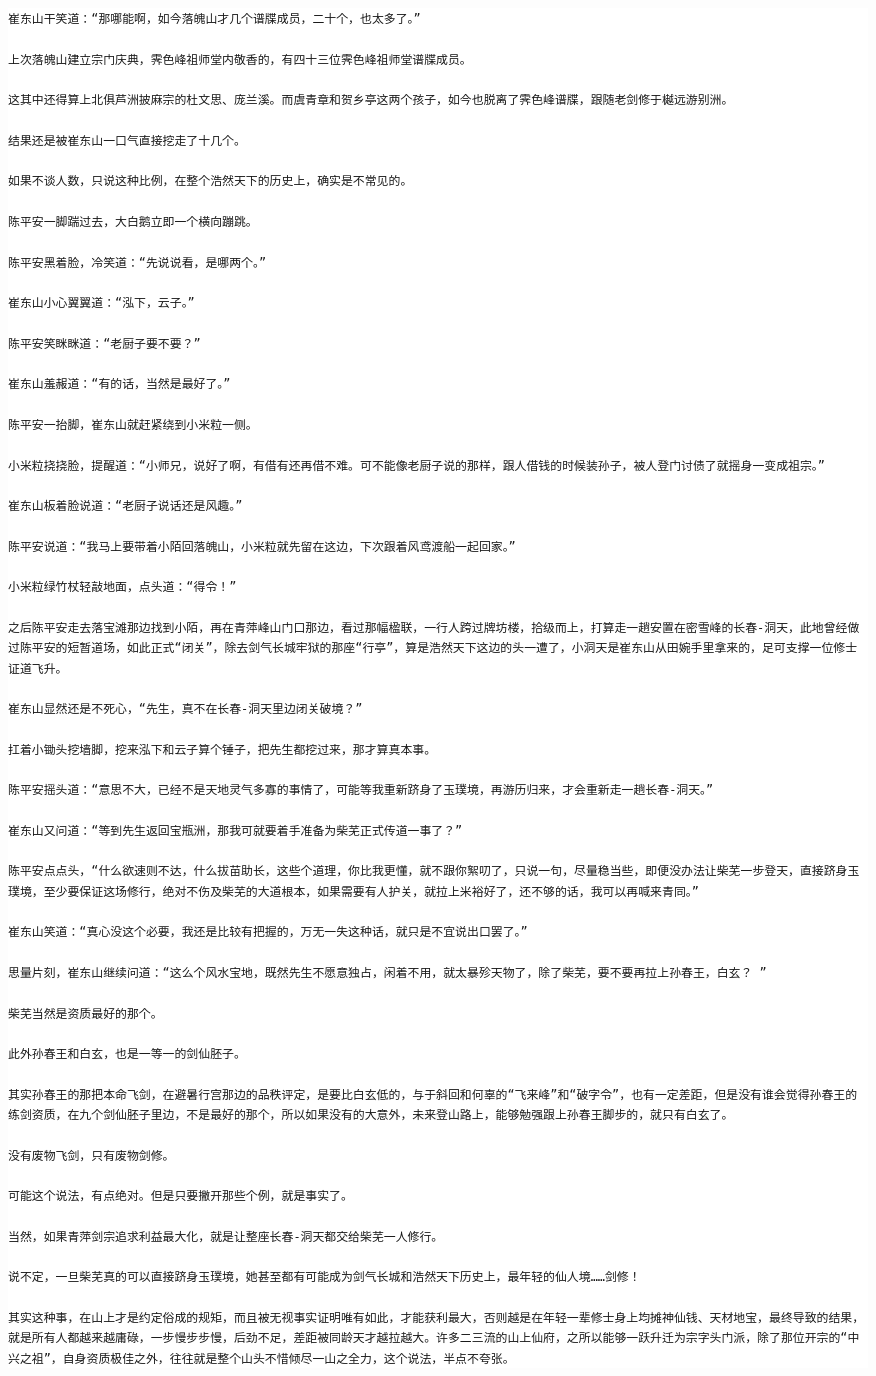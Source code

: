     崔东山干笑道：“那哪能啊，如今落魄山才几个谱牒成员，二十个，也太多了。”

    上次落魄山建立宗门庆典，霁色峰祖师堂内敬香的，有四十三位霁色峰祖师堂谱牒成员。

    这其中还得算上北俱芦洲披麻宗的杜文思、庞兰溪。而虞青章和贺乡亭这两个孩子，如今也脱离了霁色峰谱牒，跟随老剑修于樾远游别洲。

    结果还是被崔东山一口气直接挖走了十几个。

    如果不谈人数，只说这种比例，在整个浩然天下的历史上，确实是不常见的。

    陈平安一脚踹过去，大白鹅立即一个横向蹦跳。

    陈平安黑着脸，冷笑道：“先说说看，是哪两个。”

    崔东山小心翼翼道：“泓下，云子。”

    陈平安笑眯眯道：“老厨子要不要？”

    崔东山羞赧道：“有的话，当然是最好了。”

    陈平安一抬脚，崔东山就赶紧绕到小米粒一侧。

    小米粒挠挠脸，提醒道：“小师兄，说好了啊，有借有还再借不难。可不能像老厨子说的那样，跟人借钱的时候装孙子，被人登门讨债了就摇身一变成祖宗。”

    崔东山板着脸说道：“老厨子说话还是风趣。”

    陈平安说道：“我马上要带着小陌回落魄山，小米粒就先留在这边，下次跟着风鸢渡船一起回家。”

    小米粒绿竹杖轻敲地面，点头道：“得令！”

    之后陈平安走去落宝滩那边找到小陌，再在青萍峰山门口那边，看过那幅楹联，一行人跨过牌坊楼，拾级而上，打算走一趟安置在密雪峰的长春-洞天，此地曾经做过陈平安的短暂道场，如此正式“闭关”，除去剑气长城牢狱的那座“行亭”，算是浩然天下这边的头一遭了，小洞天是崔东山从田婉手里拿来的，足可支撑一位修士证道飞升。

    崔东山显然还是不死心，“先生，真不在长春-洞天里边闭关破境？”

    扛着小锄头挖墙脚，挖来泓下和云子算个锤子，把先生都挖过来，那才算真本事。

    陈平安摇头道：“意思不大，已经不是天地灵气多寡的事情了，可能等我重新跻身了玉璞境，再游历归来，才会重新走一趟长春-洞天。”

    崔东山又问道：“等到先生返回宝瓶洲，那我可就要着手准备为柴芜正式传道一事了？”

    陈平安点点头，“什么欲速则不达，什么拔苗助长，这些个道理，你比我更懂，就不跟你絮叨了，只说一句，尽量稳当些，即便没办法让柴芜一步登天，直接跻身玉璞境，至少要保证这场修行，绝对不伤及柴芜的大道根本，如果需要有人护关，就拉上米裕好了，还不够的话，我可以再喊来青同。”

    崔东山笑道：“真心没这个必要，我还是比较有把握的，万无一失这种话，就只是不宜说出口罢了。”

    思量片刻，崔东山继续问道：“这么个风水宝地，既然先生不愿意独占，闲着不用，就太暴殄天物了，除了柴芜，要不要再拉上孙春王，白玄？ ”

    柴芜当然是资质最好的那个。

    此外孙春王和白玄，也是一等一的剑仙胚子。

    其实孙春王的那把本命飞剑，在避暑行宫那边的品秩评定，是要比白玄低的，与于斜回和何辜的“飞来峰”和“破字令”，也有一定差距，但是没有谁会觉得孙春王的练剑资质，在九个剑仙胚子里边，不是最好的那个，所以如果没有的大意外，未来登山路上，能够勉强跟上孙春王脚步的，就只有白玄了。

    没有废物飞剑，只有废物剑修。

    可能这个说法，有点绝对。但是只要撇开那些个例，就是事实了。

    当然，如果青萍剑宗追求利益最大化，就是让整座长春-洞天都交给柴芜一人修行。

    说不定，一旦柴芜真的可以直接跻身玉璞境，她甚至都有可能成为剑气长城和浩然天下历史上，最年轻的仙人境……剑修！

    其实这种事，在山上才是约定俗成的规矩，而且被无视事实证明唯有如此，才能获利最大，否则越是在年轻一辈修士身上均摊神仙钱、天材地宝，最终导致的结果，就是所有人都越来越庸碌，一步慢步步慢，后劲不足，差距被同龄天才越拉越大。许多二三流的山上仙府，之所以能够一跃升迁为宗字头门派，除了那位开宗的“中兴之祖”，自身资质极佳之外，往往就是整个山头不惜倾尽一山之全力，这个说法，半点不夸张。
